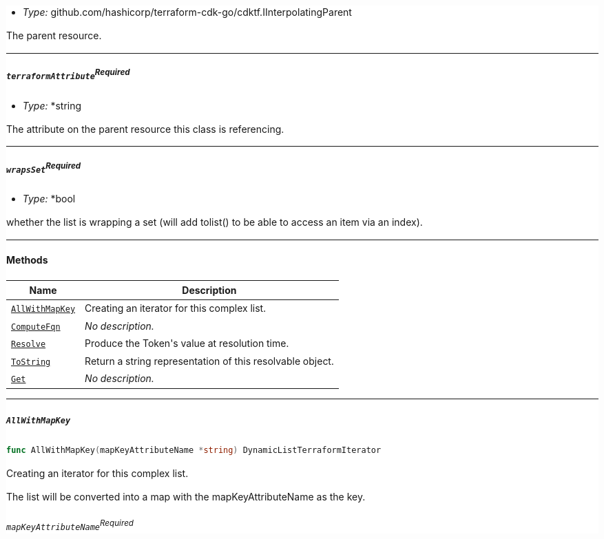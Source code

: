 - *Type:* github.com/hashicorp/terraform-cdk-go/cdktf.IInterpolatingParent

The parent resource.

---

##### `terraformAttribute`<sup>Required</sup> <a name="terraformAttribute" id="rhizo-co-terraform-provider-oci.dataOciGoldenGateTrailSequences.DataOciGoldenGateTrailSequencesFilterList.Initializer.parameter.terraformAttribute"></a>

- *Type:* *string

The attribute on the parent resource this class is referencing.

---

##### `wrapsSet`<sup>Required</sup> <a name="wrapsSet" id="rhizo-co-terraform-provider-oci.dataOciGoldenGateTrailSequences.DataOciGoldenGateTrailSequencesFilterList.Initializer.parameter.wrapsSet"></a>

- *Type:* *bool

whether the list is wrapping a set (will add tolist() to be able to access an item via an index).

---

#### Methods <a name="Methods" id="Methods"></a>

| **Name** | **Description** |
| --- | --- |
| <code><a href="#rhizo-co-terraform-provider-oci.dataOciGoldenGateTrailSequences.DataOciGoldenGateTrailSequencesFilterList.allWithMapKey">AllWithMapKey</a></code> | Creating an iterator for this complex list. |
| <code><a href="#rhizo-co-terraform-provider-oci.dataOciGoldenGateTrailSequences.DataOciGoldenGateTrailSequencesFilterList.computeFqn">ComputeFqn</a></code> | *No description.* |
| <code><a href="#rhizo-co-terraform-provider-oci.dataOciGoldenGateTrailSequences.DataOciGoldenGateTrailSequencesFilterList.resolve">Resolve</a></code> | Produce the Token's value at resolution time. |
| <code><a href="#rhizo-co-terraform-provider-oci.dataOciGoldenGateTrailSequences.DataOciGoldenGateTrailSequencesFilterList.toString">ToString</a></code> | Return a string representation of this resolvable object. |
| <code><a href="#rhizo-co-terraform-provider-oci.dataOciGoldenGateTrailSequences.DataOciGoldenGateTrailSequencesFilterList.get">Get</a></code> | *No description.* |

---

##### `AllWithMapKey` <a name="AllWithMapKey" id="rhizo-co-terraform-provider-oci.dataOciGoldenGateTrailSequences.DataOciGoldenGateTrailSequencesFilterList.allWithMapKey"></a>

```go
func AllWithMapKey(mapKeyAttributeName *string) DynamicListTerraformIterator
```

Creating an iterator for this complex list.

The list will be converted into a map with the mapKeyAttributeName as the key.

###### `mapKeyAttributeName`<sup>Required</sup> <a name="mapKeyAttributeName" id="rhizo-co-terraform-provider-oci.dataOciGoldenGateTrailSequences.DataOciGoldenGateTrailSequencesFilterList.allWithMapKey.parameter.mapKeyAttributeName"></a>
